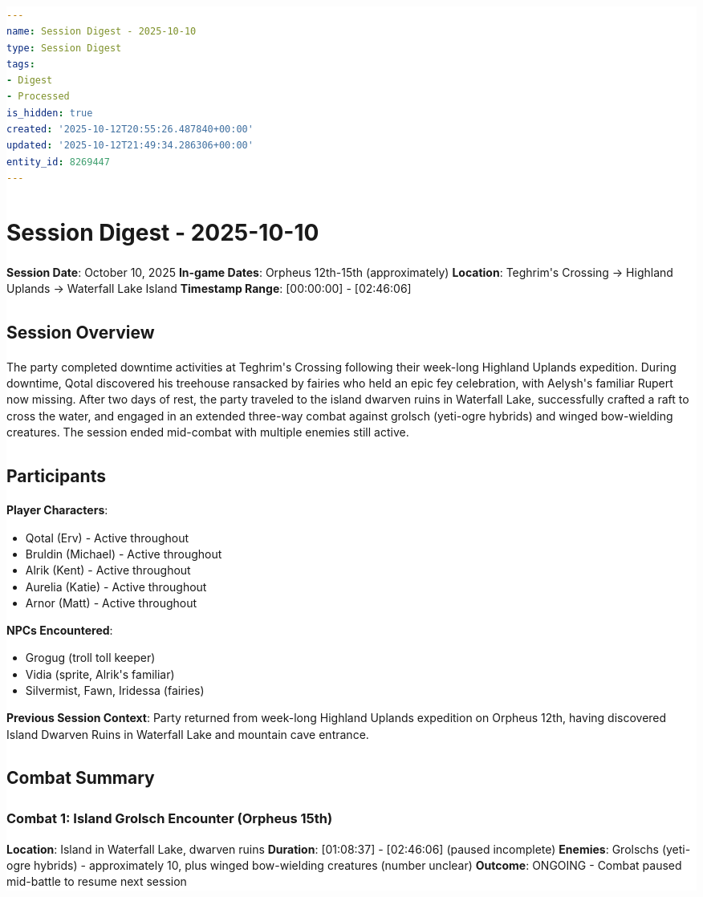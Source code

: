 ```yaml
---
name: Session Digest - 2025-10-10
type: Session Digest
tags:
- Digest
- Processed
is_hidden: true
created: '2025-10-12T20:55:26.487840+00:00'
updated: '2025-10-12T21:49:34.286306+00:00'
entity_id: 8269447
---
```


# Session Digest - 2025-10-10

**Session Date**: October 10, 2025
**In-game Dates**: Orpheus 12th-15th (approximately)
**Location**: Teghrim's Crossing → Highland Uplands → Waterfall Lake Island
**Timestamp Range**: [00:00:00] - [02:46:06]

## Session Overview

The party completed downtime activities at Teghrim's Crossing following their week-long Highland Uplands expedition. During downtime, Qotal discovered his treehouse ransacked by fairies who held an epic fey celebration, with Aelysh's familiar Rupert now missing. After two days of rest, the party traveled to the island dwarven ruins in Waterfall Lake, successfully crafted a raft to cross the water, and engaged in an extended three-way combat against grolsch (yeti-ogre hybrids) and winged bow-wielding creatures. The session ended mid-combat with multiple enemies still active.

## Participants

**Player Characters**:
- Qotal (Erv) - Active throughout
- Bruldin (Michael) - Active throughout
- Alrik (Kent) - Active throughout
- Aurelia (Katie) - Active throughout
- Arnor (Matt) - Active throughout

**NPCs Encountered**:
- Grogug (troll toll keeper)
- Vidia (sprite, Alrik's familiar)
- Silvermist, Fawn, Iridessa (fairies)

**Previous Session Context**: Party returned from week-long Highland Uplands expedition on Orpheus 12th, having discovered Island Dwarven Ruins in Waterfall Lake and mountain cave entrance.

## Combat Summary

### Combat 1: Island Grolsch Encounter (Orpheus 15th)
**Location**: Island in Waterfall Lake, dwarven ruins
**Duration**: [01:08:37] - [02:46:06] (paused incomplete)
**Enemies**: Grolschs (yeti-ogre hybrids) - approximately 10, plus winged bow-wielding creatures (number unclear)
**Outcome**: ONGOING - Combat paused mid-battle to resume next session
